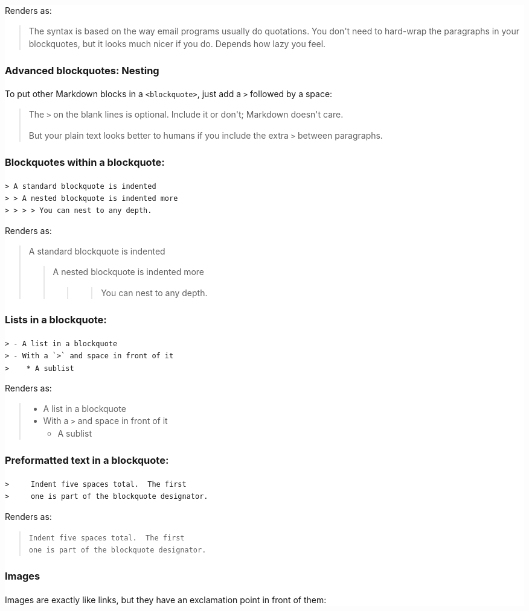 Renders as:

> The syntax is based on the way email programs
> usually do quotations. You don't need to hard-wrap
> the paragraphs in your blockquotes, but it looks much nicer if you do.  Depends how lazy you feel.

### Advanced blockquotes: Nesting

To put other Markdown blocks in a `<blockquote>`, just add a `>` followed by a space:

> The `>` on the blank lines is optional.
> Include it or don't; Markdown doesn't care.
> 
> But your plain text looks better to
> humans if you include the extra `>`
> between paragraphs.

### Blockquotes within a blockquote:

    > A standard blockquote is indented
    > > A nested blockquote is indented more
    > > > > You can nest to any depth.

Renders as:

> A standard blockquote is indented
> > A nested blockquote is indented more
> > > > You can nest to any depth.


### Lists in a blockquote:

    > - A list in a blockquote
    > - With a `>` and space in front of it
    >    * A sublist

Renders as:

> - A list in a blockquote
> - With a `>` and space in front of it
>    * A sublist

### Preformatted text in a blockquote:

    >     Indent five spaces total.  The first
    >     one is part of the blockquote designator.

Renders as:

>     Indent five spaces total.  The first
>     one is part of the blockquote designator.

### Images

Images are exactly like links, but they have an exclamation point in front of them:
